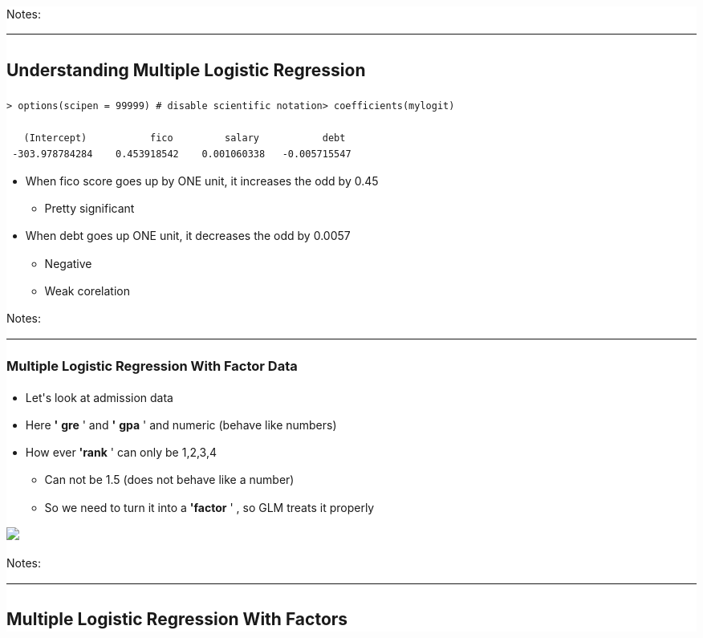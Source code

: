 </div>
Notes:



---

## Understanding Multiple Logistic Regression


```text
> options(scipen = 99999) # disable scientific notation> coefficients(mylogit)

   (Intercept)           fico         salary           debt
 -303.978784284    0.453918542    0.001060338   -0.005715547

```


 * When fico score goes up by ONE unit, it increases the odd by 0.45

     - Pretty significant

 * When debt goes up ONE unit, it decreases the odd by 0.0057

     - Negative

     - Weak corelation



Notes:



---

### Multiple Logistic Regression With Factor Data


 * Let's look at admission data

 * Here  **'**  **gre** ' and  **'**  **gpa** ' and numeric (behave like numbers)

 * How ever  **'rank** ' can only be 1,2,3,4

     - Can not be 1.5 (does not behave like a number)

     - So we need to turn it into a  **'factor** ' , so GLM treats it properly

<img src="../../assets/images/machine-learning/3rd-party/picture1.png" style="width:70%"/>




Notes:



---

## Multiple Logistic Regression With Factors
